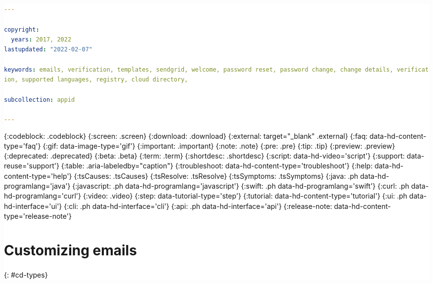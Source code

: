 ```yaml
---

copyright:
  years: 2017, 2022
lastupdated: "2022-02-07"

keywords: emails, verification, templates, sendgrid, welcome, password reset, password change, change details, verification, supported languages, registry, cloud directory, 

subcollection: appid

---
```


{:codeblock: .codeblock}
{:screen: .screen}
{:download: .download}
{:external: target="_blank" .external}
{:faq: data-hd-content-type='faq'}
{:gif: data-image-type='gif'}
{:important: .important}
{:note: .note}
{:pre: .pre}
{:tip: .tip}
{:preview: .preview}
{:deprecated: .deprecated}
{:beta: .beta}
{:term: .term}
{:shortdesc: .shortdesc}
{:script: data-hd-video='script'}
{:support: data-reuse='support'}
{:table: .aria-labeledby="caption"}
{:troubleshoot: data-hd-content-type='troubleshoot'}
{:help: data-hd-content-type='help'}
{:tsCauses: .tsCauses}
{:tsResolve: .tsResolve}
{:tsSymptoms: .tsSymptoms}
{:java: .ph data-hd-programlang='java'}
{:javascript: .ph data-hd-programlang='javascript'}
{:swift: .ph data-hd-programlang='swift'}
{:curl: .ph data-hd-programlang='curl'}
{:video: .video}
{:step: data-tutorial-type='step'}
{:tutorial: data-hd-content-type='tutorial'}
{:ui: .ph data-hd-interface='ui'}
{:cli: .ph data-hd-interface='cli'}
{:api: .ph data-hd-interface='api'}
{:release-note: data-hd-content-type='release-note'}

# Customizing emails
{: #cd-types}
